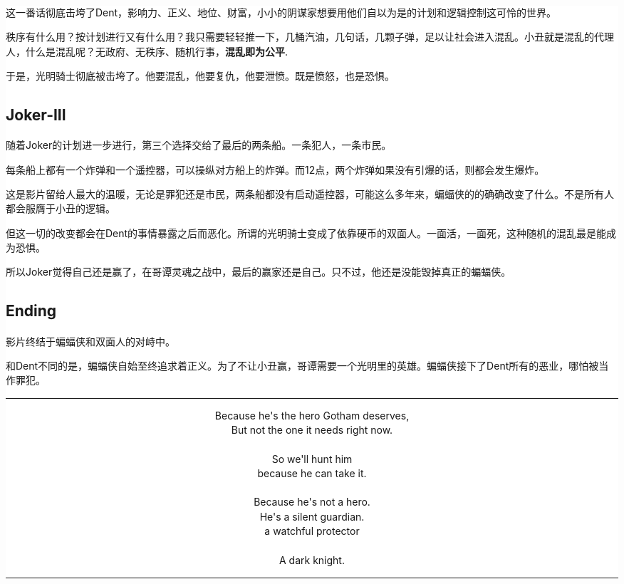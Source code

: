 这一番话彻底击垮了Dent，影响力、正义、地位、财富，小小的阴谋家想要用他们自以为是的计划和逻辑控制这可怜的世界。

秩序有什么用？按计划进行又有什么用？我只需要轻轻推一下，几桶汽油，几句话，几颗子弹，足以让社会进入混乱。小丑就是混乱的代理人，什么是混乱呢？无政府、无秩序、随机行事，**混乱即为公平**.

于是，光明骑士彻底被击垮了。他要混乱，他要复仇，他要泄愤。既是愤怒，也是恐惧。

## Joker-III

随着Joker的计划进一步进行，第三个选择交给了最后的两条船。一条犯人，一条市民。

每条船上都有一个炸弹和一个遥控器，可以操纵对方船上的炸弹。而12点，两个炸弹如果没有引爆的话，则都会发生爆炸。

这是影片留给人最大的温暖，无论是罪犯还是市民，两条船都没有启动遥控器，可能这么多年来，蝙蝠侠的的确确改变了什么。不是所有人都会服膺于小丑的逻辑。

但这一切的改变都会在Dent的事情暴露之后而恶化。所谓的光明骑士变成了依靠硬币的双面人。一面活，一面死，这种随机的混乱最是能成为恐惧。

所以Joker觉得自己还是赢了，在哥谭灵魂之战中，最后的赢家还是自己。只不过，他还是没能毁掉真正的蝙蝠侠。

## Ending

影片终结于蝙蝠侠和双面人的对峙中。

和Dent不同的是，蝙蝠侠自始至终追求着正义。为了不让小丑赢，哥谭需要一个光明里的英雄。蝙蝠侠接下了Dent所有的恶业，哪怕被当作罪犯。

*****
<center>
<span align="center">
Because he's the hero Gotham deserves,<br>
But not the one it needs right now.<br>
<br>
So we'll hunt him<br>
because he can take it.<br>
<br>
Because he's not a hero.<br>
He's a silent guardian.<br>
a watchful protector<br>
<br>
A dark knight.<br>
</span>
</center>

*****




